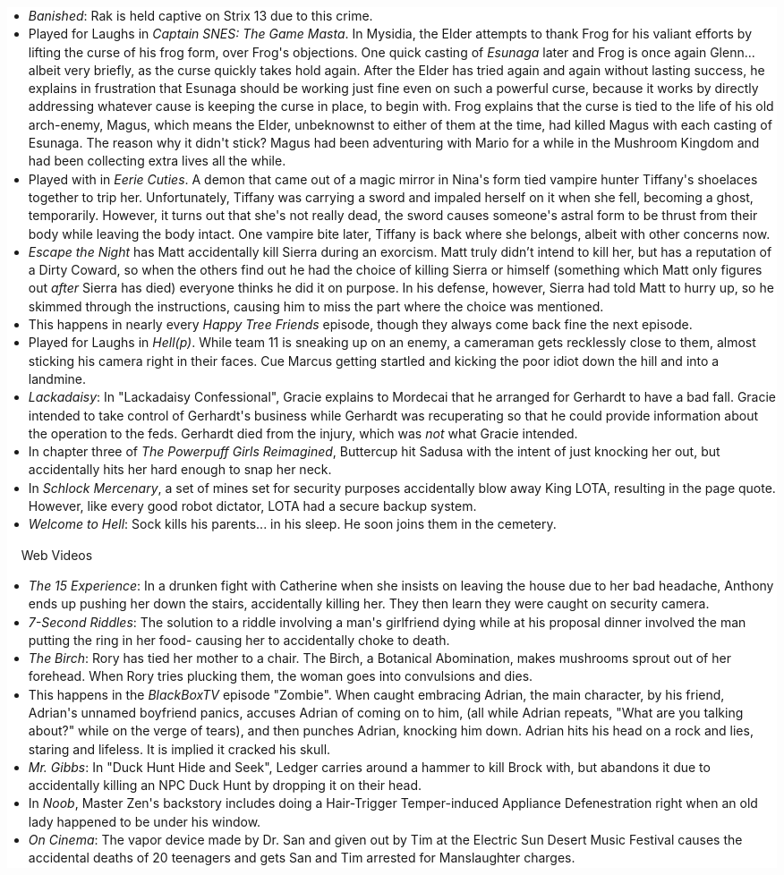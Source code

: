 -   _Banished_: Rak is held captive on Strix 13 due to this crime.
-   Played for Laughs in _Captain SNES: The Game Masta_. In Mysidia, the Elder attempts to thank Frog for his valiant efforts by lifting the curse of his frog form, over Frog's objections. One quick casting of _Esunaga_ later and Frog is once again Glenn... albeit very briefly, as the curse quickly takes hold again. After the Elder has tried again and again without lasting success, he explains in frustration that Esunaga should be working just fine even on such a powerful curse, because it works by directly addressing whatever cause is keeping the curse in place, to begin with. Frog explains that the curse is tied to the life of his old arch-enemy, Magus, which means the Elder, unbeknownst to either of them at the time, had killed Magus with each casting of Esunaga. The reason why it didn't stick? Magus had been adventuring with Mario for a while in the Mushroom Kingdom and had been collecting extra lives all the while.
-   Played with in _Eerie Cuties_. A demon that came out of a magic mirror in Nina's form tied vampire hunter Tiffany's shoelaces together to trip her. Unfortunately, Tiffany was carrying a sword and impaled herself on it when she fell, becoming a ghost, temporarily. However, it turns out that she's not really dead, the sword causes someone's astral form to be thrust from their body while leaving the body intact. One vampire bite later, Tiffany is back where she belongs, albeit with other concerns now.
-   _Escape the Night_ has Matt accidentally kill Sierra during an exorcism. Matt truly didn’t intend to kill her, but has a reputation of a Dirty Coward, so when the others find out he had the choice of killing Sierra or himself (something which Matt only figures out _after_ Sierra has died) everyone thinks he did it on purpose. In his defense, however, Sierra had told Matt to hurry up, so he skimmed through the instructions, causing him to miss the part where the choice was mentioned.
-   This happens in nearly every _Happy Tree Friends_ episode, though they always come back fine the next episode.
-   Played for Laughs in _Hell(p)_. While team 11 is sneaking up on an enemy, a cameraman gets recklessly close to them, almost sticking his camera right in their faces. Cue Marcus getting startled and kicking the poor idiot down the hill and into a landmine.
-   _Lackadaisy_: In "Lackadaisy Confessional", Gracie explains to Mordecai that he arranged for Gerhardt to have a bad fall. Gracie intended to take control of Gerhardt's business while Gerhardt was recuperating so that he could provide information about the operation to the feds. Gerhardt died from the injury, which was _not_ what Gracie intended.
-   In chapter three of _The Powerpuff Girls Reimagined_, Buttercup hit Sadusa with the intent of just knocking her out, but accidentally hits her hard enough to snap her neck.
-   In _Schlock Mercenary_, a set of mines set for security purposes accidentally blow away King LOTA, resulting in the page quote. However, like every good robot dictator, LOTA had a secure backup system.
-   _Welcome to Hell_: Sock kills his parents... in his sleep. He soon joins them in the cemetery.

    Web Videos 

-   _The 15 Experience_: In a drunken fight with Catherine when she insists on leaving the house due to her bad headache, Anthony ends up pushing her down the stairs, accidentally killing her. They then learn they were caught on security camera.
-   _7-Second Riddles_: The solution to a riddle involving a man's girlfriend dying while at his proposal dinner involved the man putting the ring in her food- causing her to accidentally choke to death.
-   _The Birch_: Rory has tied her mother to a chair. The Birch, a Botanical Abomination, makes mushrooms sprout out of her forehead. When Rory tries plucking them, the woman goes into convulsions and dies.
-   This happens in the _BlackBoxTV_ episode "Zombie". When caught embracing Adrian, the main character, by his friend, Adrian's unnamed boyfriend panics, accuses Adrian of coming on to him, (all while Adrian repeats, "What are you talking about?" while on the verge of tears), and then punches Adrian, knocking him down. Adrian hits his head on a rock and lies, staring and lifeless. It is implied it cracked his skull.
-   _Mr. Gibbs_: In "Duck Hunt Hide and Seek", Ledger carries around a hammer to kill Brock with, but abandons it due to accidentally killing an NPC Duck Hunt by dropping it on their head.
-   In _Noob_, Master Zen's backstory includes doing a Hair-Trigger Temper\-induced Appliance Defenestration right when an old lady happened to be under his window.
-   _On Cinema_: The vapor device made by Dr. San and given out by Tim at the Electric Sun Desert Music Festival causes the accidental deaths of 20 teenagers and gets San and Tim arrested for Manslaughter charges.